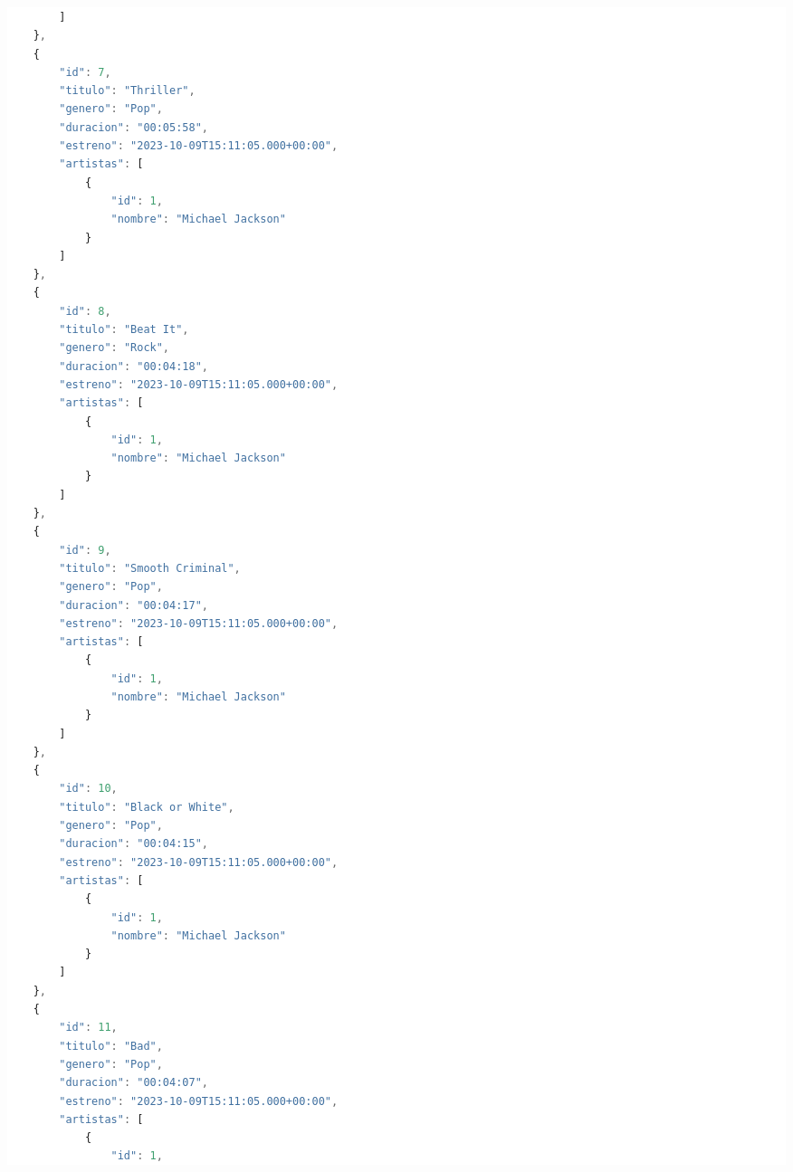 ```Javascript
        ]
    },
    {
        "id": 7,
        "titulo": "Thriller",
        "genero": "Pop",
        "duracion": "00:05:58",
        "estreno": "2023-10-09T15:11:05.000+00:00",
        "artistas": [
            {
                "id": 1,
                "nombre": "Michael Jackson"
            }
        ]
    },
    {
        "id": 8,
        "titulo": "Beat It",
        "genero": "Rock",
        "duracion": "00:04:18",
        "estreno": "2023-10-09T15:11:05.000+00:00",
        "artistas": [
            {
                "id": 1,
                "nombre": "Michael Jackson"
            }
        ]
    },
    {
        "id": 9,
        "titulo": "Smooth Criminal",
        "genero": "Pop",
        "duracion": "00:04:17",
        "estreno": "2023-10-09T15:11:05.000+00:00",
        "artistas": [
            {
                "id": 1,
                "nombre": "Michael Jackson"
            }
        ]
    },
    {
        "id": 10,
        "titulo": "Black or White",
        "genero": "Pop",
        "duracion": "00:04:15",
        "estreno": "2023-10-09T15:11:05.000+00:00",
        "artistas": [
            {
                "id": 1,
                "nombre": "Michael Jackson"
            }
        ]
    },
    {
        "id": 11,
        "titulo": "Bad",
        "genero": "Pop",
        "duracion": "00:04:07",
        "estreno": "2023-10-09T15:11:05.000+00:00",
        "artistas": [
            {
                "id": 1,
```